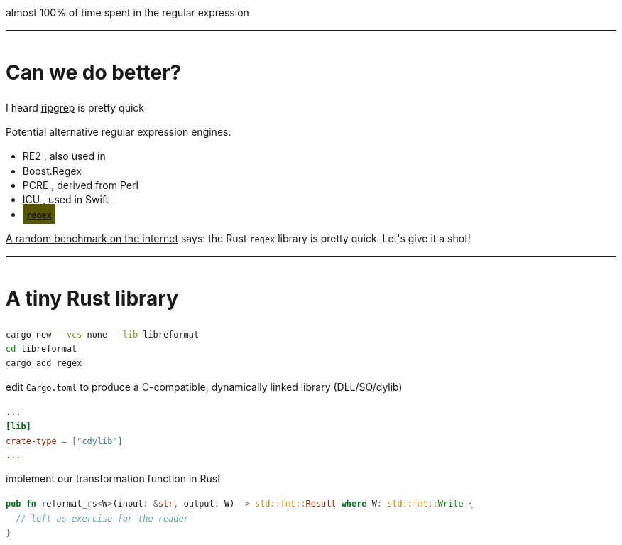 <twemoji-backhand-index-pointing-right /> almost 100% of time spent in the regular expression <twemoji-loudly-crying-face />



--- 

# Can we do better?
I heard [ripgrep](https://github.com/BurntSushi/ripgrep) is pretty quick

Potential alternative regular expression engines:

 - [RE2](https://github.com/google/re2) <logos-c-plusplus />, also used in <logos-go />
 - [Boost.Regex](http://www.boost.org/libs/regex/doc/html/) <logos-c-plusplus />
 - [PCRE](http://www.pcre.org/) <logos-c />, derived from Perl <logos-perl />
 - [ICU](http://www.icu-project.org/userguide/regexp.html) <logos-c-plusplus />, used in Swift <logos-swift />
 - **[`regex`](https://github.com/rust-lang/regex) <rust-logo />**

[A random benchmark on the internet](https://github.com/mariomka/regex-benchmark) says: the Rust `regex` library is pretty quick. 
Let's give it a shot!


<style>
strong {
  background-color: #575402; padding: 4pt
}
</style>



---

# A tiny Rust library <twemoji-rocket />

```bash
cargo new --vcs none --lib libreformat
cd libreformat
cargo add regex
```

edit `Cargo.toml` to produce a C-compatible, dynamically linked library (DLL/SO/dylib) <twemoji-books />
```toml {2-3}
...
[lib]
crate-type = ["cdylib"]
...
```

implement our transformation function in Rust <twemoji-racing-car />
```rust {1,3}
pub fn reformat_rs<W>(input: &str, output: W) -> std::fmt::Result where W: std::fmt::Write {
  // left as exercise for the reader
}
```


[Compiled]: https://docs.microsoft.com/en-us/dotnet/api/system.text.regularexpressions.regexoptions?view=net-6.0